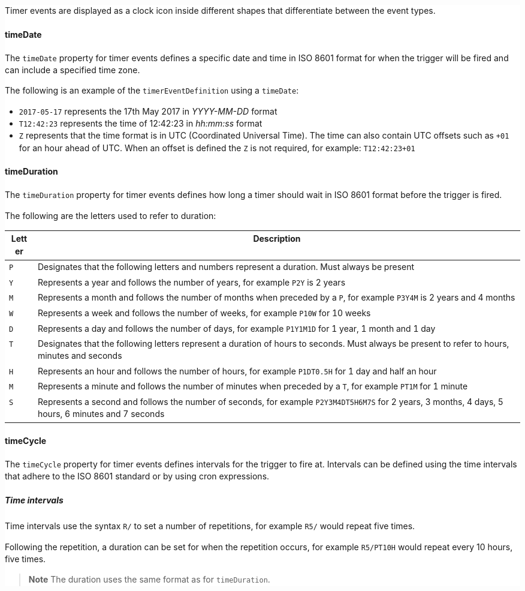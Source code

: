 Timer events are displayed as a clock icon inside different shapes that differentiate between the event types.

#### timeDate

The `timeDate` property for timer events defines a specific date and time in ISO 8601 format for when the trigger will be fired and can include a specified time zone.

The following is an example of the `timerEventDefinition` using a `timeDate`:

* `2017-05-17` represents the 17th May 2017 in *YYYY-MM-DD* format
* `T12:42:23` represents the time of 12:42:23 in *hh:mm:ss* format
* `Z` represents that the time format is in UTC (Coordinated Universal Time). The time can also contain UTC offsets such as `+01` for an hour ahead of UTC. When an offset is defined the `Z` is not required, for example: `T12:42:23+01`

#### timeDuration

The `timeDuration` property for timer events defines how long a timer should wait in ISO 8601 format before the trigger is fired.

The following are the letters used to refer to duration:

| Letter | Description |
| ------ | ----------- |
| `P` | Designates that the following letters and numbers represent a duration. Must always be present |
| `Y` | Represents a year and follows the number of years, for example `P2Y` is 2 years |
| `M` | Represents a month and follows the number of months when preceded by a `P`, for example `P3Y4M` is 2 years and 4 months |
| `W` | Represents a week and follows the number of weeks, for example `P10W` for 10 weeks |
| `D` | Represents a day and follows the number of days, for example `P1Y1M1D` for 1 year, 1 month and 1 day |
| `T` | Designates that the following letters represent a duration of hours to seconds. Must always be present to refer to hours, minutes and seconds |
| `H` | Represents an hour and follows the number of hours, for example `P1DT0.5H` for 1 day and half an hour |
| `M` | Represents a minute and follows the number of minutes when preceded by a `T`, for example `PT1M` for 1 minute |
| `S` | Represents a second and follows the number of seconds, for example `P2Y3M4DT5H6M7S` for 2 years, 3 months, 4 days, 5 hours, 6 minutes and 7 seconds |

#### timeCycle

The `timeCycle` property for timer events defines intervals for the trigger to fire at. Intervals can be defined using the time intervals that adhere to the ISO 8601 standard or by using cron expressions.

##### Time intervals

Time intervals use the syntax `R/` to set a number of repetitions, for example `R5/` would repeat five times. 

Following the repetition, a duration can be set for when the repetition occurs, for example `R5/PT10H` would repeat every 10 hours, five times.

> **Note** The duration uses the same format as for `timeDuration`.
